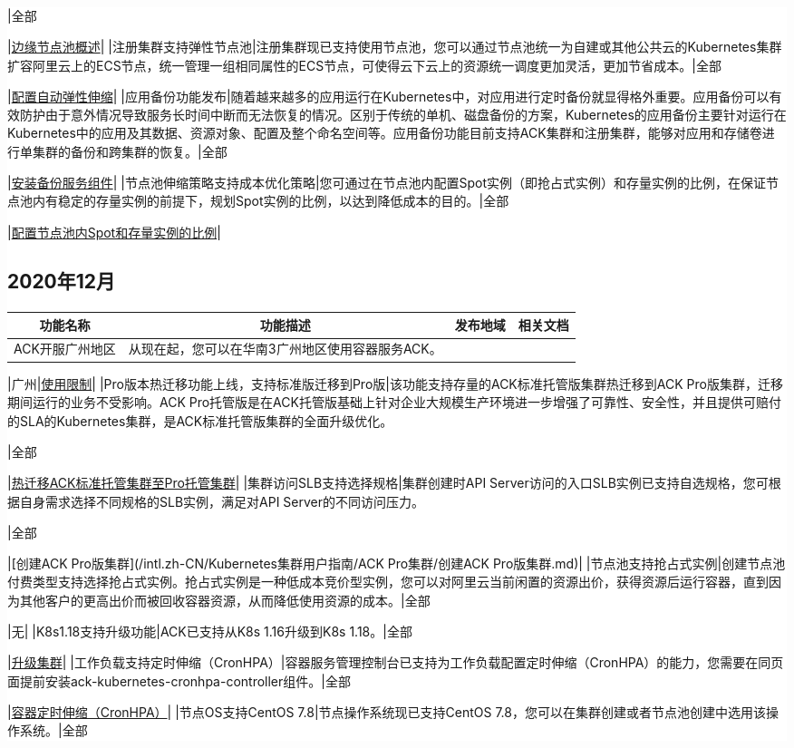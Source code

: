 |全部

|[边缘节点池概述](/intl.zh-CN/边缘容器服务ACK@Edge用户指南/边缘单元化管理/边缘节点池管理/边缘节点池概述.md)|
|注册集群支持弹性节点池|注册集群现已支持使用节点池，您可以通过节点池统一为自建或其他公共云的Kubernetes集群扩容阿里云上的ECS节点，统一管理一组相同属性的ECS节点，可使得云下云上的资源统一调度更加灵活，更加节省成本。|全部

|[配置自动弹性伸缩](/intl.zh-CN/Kubernetes集群用户指南/多云混合云/注册集群管理/配置自动弹性伸缩.md)|
|应用备份功能发布|随着越来越多的应用运行在Kubernetes中，对应用进行定时备份就显得格外重要。应用备份可以有效防护由于意外情况导致服务长时间中断而无法恢复的情况。区别于传统的单机、磁盘备份的方案，Kubernetes的应用备份主要针对运行在Kubernetes中的应用及其数据、资源对象、配置及整个命名空间等。应用备份功能目前支持ACK集群和注册集群，能够对应用和存储卷进行单集群的备份和跨集群的恢复。|全部

|[安装备份服务组件](/intl.zh-CN/Kubernetes集群用户指南/备份中心/安装备份服务组件.md)|
|节点池伸缩策略支持成本优化策略|您可通过在节点池内配置Spot实例（即抢占式实例）和存量实例的比例，在保证节点池内有稳定的存量实例的前提下，规划Spot实例的比例，以达到降低成本的目的。|全部

|[配置节点池内Spot和存量实例的比例](/intl.zh-CN/Kubernetes集群用户指南/节点与节点池/节点池/配置节点池内Spot和存量实例的比例.md)|

## 2020年12月

|功能名称|功能描述|发布地域|相关文档|
|----|----|----|----|
|ACK开服广州地区|从现在起，您可以在华南3广州地区使用容器服务ACK。

|广州|[使用限制](/intl.zh-CN/产品简介/使用限制.md)|
|Pro版本热迁移功能上线，支持标准版迁移到Pro版|该功能支持存量的ACK标准托管版集群热迁移到ACK Pro版集群，迁移期间运行的业务不受影响。ACK Pro托管版是在ACK托管版基础上针对企业大规模生产环境进一步增强了可靠性、安全性，并且提供可赔付的SLA的Kubernetes集群，是ACK标准托管版集群的全面升级优化。

|全部

|[热迁移ACK标准托管集群至Pro托管集群](/intl.zh-CN/Kubernetes集群用户指南/集群/热迁移ACK标准托管集群至Pro托管集群.md)|
|集群访问SLB支持选择规格|集群创建时API Server访问的入口SLB实例已支持自选规格，您可根据自身需求选择不同规格的SLB实例，满足对API Server的不同访问压力。

|全部

|[创建ACK Pro版集群](/intl.zh-CN/Kubernetes集群用户指南/ACK Pro集群/创建ACK Pro版集群.md)|
|节点池支持抢占式实例|创建节点池付费类型支持选择抢占式实例。抢占式实例是一种低成本竞价型实例，您可以对阿里云当前闲置的资源出价，获得资源后运行容器，直到因为其他客户的更高出价而被回收容器资源，从而降低使用资源的成本。|全部

|无|
|K8s1.18支持升级功能|ACK已支持从K8s 1.16升级到K8s 1.18。|全部

|[升级集群](/intl.zh-CN/Kubernetes集群用户指南/集群/升级集群/升级集群.md)|
|工作负载支持定时伸缩（CronHPA）|容器服务管理控制台已支持为工作负载配置定时伸缩（CronHPA）的能力，您需要在同页面提前安装ack-kubernetes-cronhpa-controller组件。|全部

|[容器定时伸缩（CronHPA）](/intl.zh-CN/Kubernetes集群用户指南/弹性伸缩/容器定时伸缩（CronHPA）.md)|
|节点OS支持CentOS 7.8|节点操作系统现已支持CentOS 7.8，您可以在集群创建或者节点池创建中选用该操作系统。|全部
